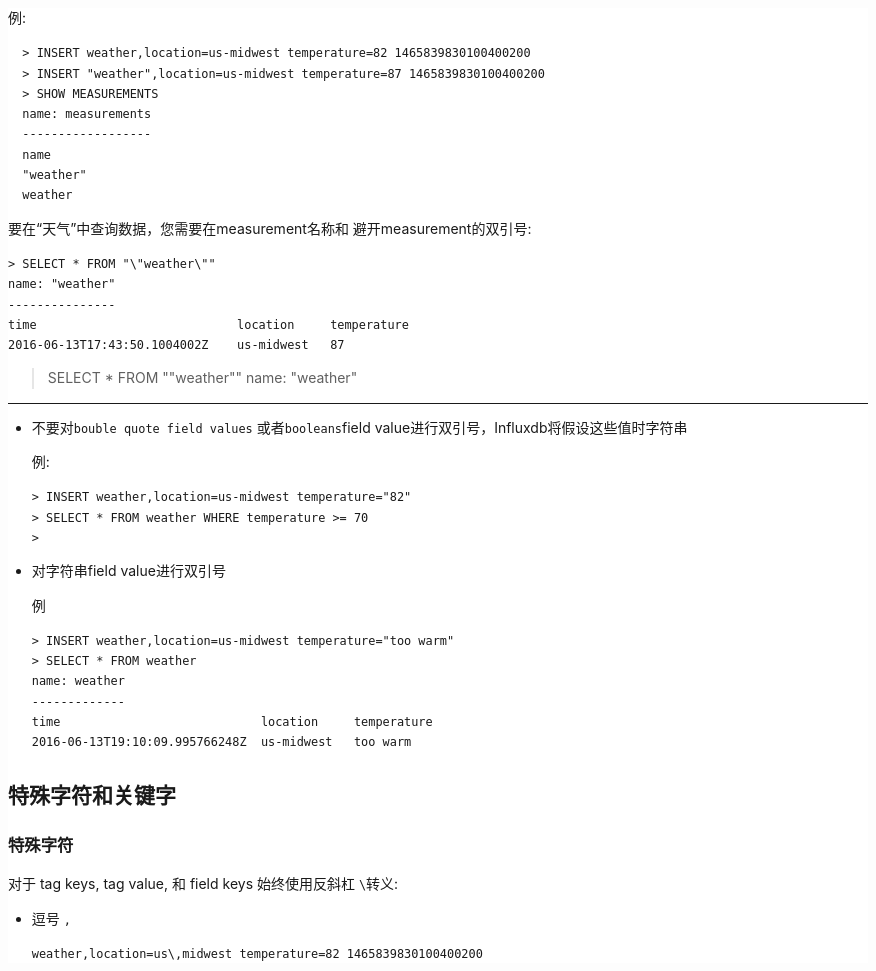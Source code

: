 例:

```
  > INSERT weather,location=us-midwest temperature=82 1465839830100400200
  > INSERT "weather",location=us-midwest temperature=87 1465839830100400200
  > SHOW MEASUREMENTS
  name: measurements
  ------------------
  name
  "weather"
  weather
```

要在“天气”中查询数据，您需要在measurement名称和 避开measurement的双引号:

    > SELECT * FROM "\"weather\""
    name: "weather"
    ---------------
    time                            location     temperature
    2016-06-13T17:43:50.1004002Z    us-midwest   87
> SELECT * FROM "\"weather\""
name: "weather"
---------------
* 不要对`bouble quote field values` 或者`booleans`field value进行双引号，Influxdb将假设这些值时字符串

  例:
  
  ```
  > INSERT weather,location=us-midwest temperature="82"
  > SELECT * FROM weather WHERE temperature >= 70
  >
  
  ```
* 对字符串field value进行双引号

    例

    ```
    > INSERT weather,location=us-midwest temperature="too warm"
    > SELECT * FROM weather
    name: weather
    -------------
    time                            location     temperature
    2016-06-13T19:10:09.995766248Z  us-midwest   too warm
    
    ```
## 特殊字符和关键字

### 特殊字符

对于 tag keys, tag value, 和 field keys 始终使用反斜杠 `\`转义:

* 逗号 `,`
    ```
    weather,location=us\,midwest temperature=82 1465839830100400200
    ```
    
